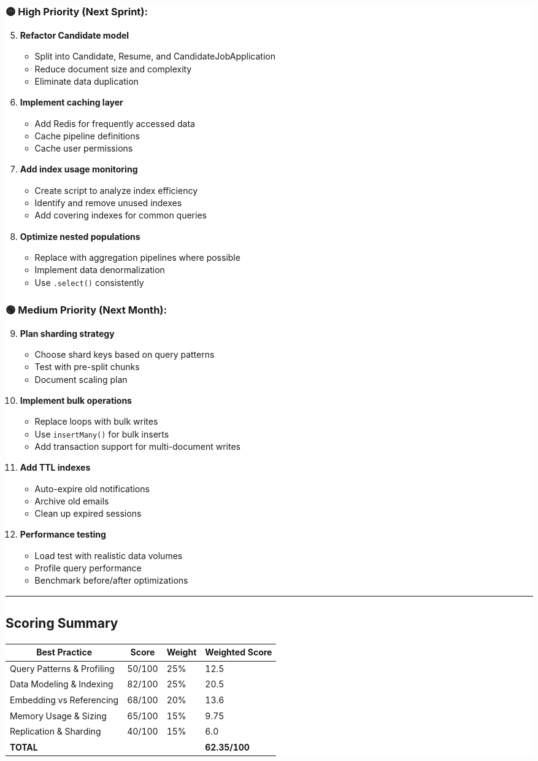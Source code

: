 ### 🟡 High Priority (Next Sprint):

5. **Refactor Candidate model**
   - Split into Candidate, Resume, and CandidateJobApplication
   - Reduce document size and complexity
   - Eliminate data duplication

6. **Implement caching layer**
   - Add Redis for frequently accessed data
   - Cache pipeline definitions
   - Cache user permissions

7. **Add index usage monitoring**
   - Create script to analyze index efficiency
   - Identify and remove unused indexes
   - Add covering indexes for common queries

8. **Optimize nested populations**
   - Replace with aggregation pipelines where possible
   - Implement data denormalization
   - Use `.select()` consistently

### 🟢 Medium Priority (Next Month):

9. **Plan sharding strategy**
   - Choose shard keys based on query patterns
   - Test with pre-split chunks
   - Document scaling plan

10. **Implement bulk operations**
    - Replace loops with bulk writes
    - Use `insertMany()` for bulk inserts
    - Add transaction support for multi-document writes

11. **Add TTL indexes**
    - Auto-expire old notifications
    - Archive old emails
    - Clean up expired sessions

12. **Performance testing**
    - Load test with realistic data volumes
    - Profile query performance
    - Benchmark before/after optimizations

---

## Scoring Summary

| Best Practice | Score | Weight | Weighted Score |
|--------------|-------|---------|----------------|
| Query Patterns & Profiling | 50/100 | 25% | 12.5 |
| Data Modeling & Indexing | 82/100 | 25% | 20.5 |
| Embedding vs Referencing | 68/100 | 20% | 13.6 |
| Memory Usage & Sizing | 65/100 | 15% | 9.75 |
| Replication & Sharding | 40/100 | 15% | 6.0 |
| **TOTAL** | | | **62.35/100** |
